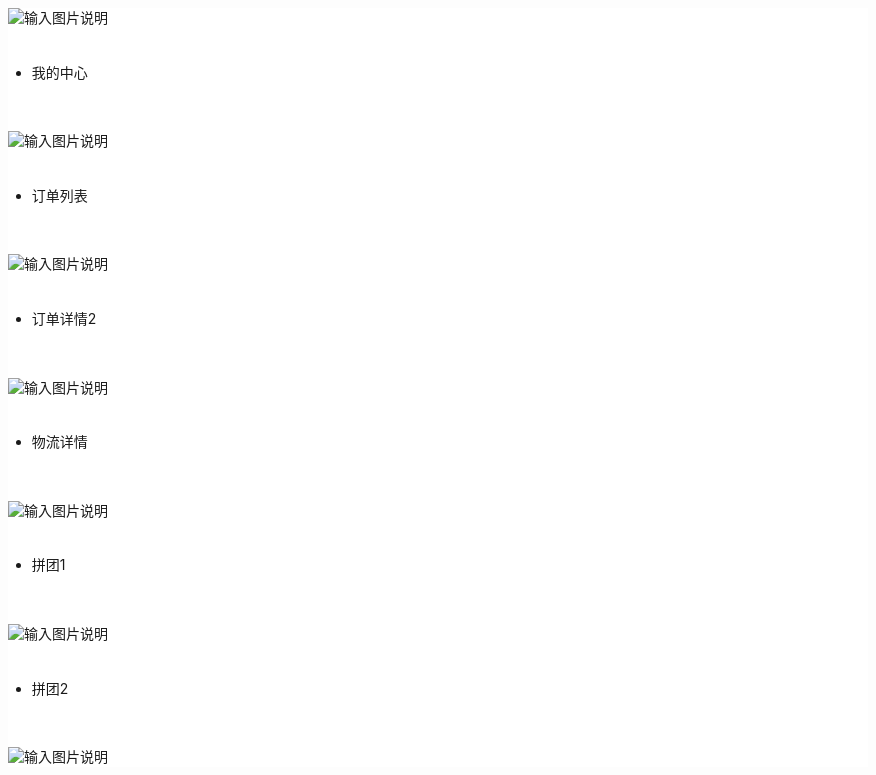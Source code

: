 ![输入图片说明](
https://senduobang.oss-cn-shanghai.aliyuncs.com/%E5%B0%8F%E7%A8%8B%E5%BA%8F-%E8%AE%A2%E5%8D%95%E8%AF%A6%E6%83%85.PNG?x-oss-process=image/resize,p_30 "订单详情")
<br> 
<br> 
- 我的中心
<br> 

![输入图片说明](
https://senduobang.oss-cn-shanghai.aliyuncs.com/%E5%B0%8F%E7%A8%8B%E5%BA%8F-%E6%88%91%E7%9A%84%E4%B8%AD%E5%BF%83.PNG?x-oss-process=image/resize,p_30&t=1 "我的中心")
<br> 
<br> 
- 订单列表
<br> 

![输入图片说明](
https://senduobang.oss-cn-shanghai.aliyuncs.com/%E5%B0%8F%E7%A8%8B%E5%BA%8F-%E8%AE%A2%E5%8D%95%E5%88%97%E8%A1%A8.PNG?x-oss-process=image/resize,p_30 "订单列表")
<br> 
<br> 
- 订单详情2
<br> 

![输入图片说明](
https://senduobang.oss-cn-shanghai.aliyuncs.com/%E5%B0%8F%E7%A8%8B%E5%BA%8F-%E8%AE%A2%E5%8D%95%E8%AF%A6%E6%83%852.PNG?x-oss-process=image/resize,p_30 "订单详情2")
<br> 
<br> 
- 物流详情
<br> 

![输入图片说明](
https://senduobang.oss-cn-shanghai.aliyuncs.com/%E5%B0%8F%E7%A8%8B%E5%BA%8F-%E7%89%A9%E6%B5%81%E8%AF%A6%E6%83%85.PNG?x-oss-process=image/resize,p_30 "物流详情")
<br> 
<br> 
- 拼团1
<br> 

![输入图片说明](
https://senduobang.oss-cn-shanghai.aliyuncs.com/%E5%B0%8F%E7%A8%8B%E5%BA%8F-%E6%8B%BC%E5%9B%A2.PNG?x-oss-process=image/resize,p_30 "物流详情")
<br> 
<br> 
- 拼团2
<br> 

![输入图片说明](
https://senduobang.oss-cn-shanghai.aliyuncs.com/%E5%B0%8F%E7%A8%8B%E5%BA%8F-%E6%8B%BC%E5%9B%A22.PNG?x-oss-process=image/resize,p_30 "物流详情")
